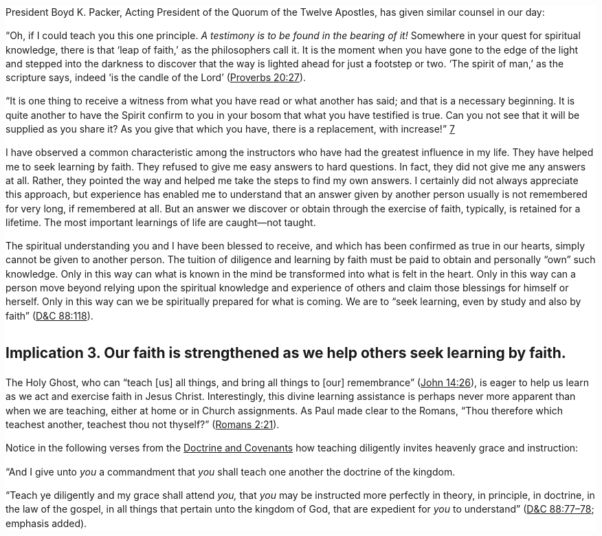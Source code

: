President Boyd K. Packer, Acting President of the Quorum of the Twelve Apostles, has given similar counsel in our day:

“Oh, if I could teach you this one principle. _A testimony is to be found in the bearing of it!_ Somewhere in your quest for spiritual knowledge, there is that ‘leap of faith,’ as the philosophers call it. It is the moment when you have gone to the edge of the light and stepped into the darkness to discover that the way is lighted ahead for just a footstep or two. ‘The spirit of man,’ as the scripture says, indeed ‘is the candle of the Lord’ ([Proverbs 20:27](https://www.lds.org/scriptures/ot/prov/20.27?lang=eng#26)).

“It is one thing to receive a witness from what you have read or what another has said; and that is a necessary beginning. It is quite another to have the Spirit confirm to you in your bosom that what you have testified is true. Can you not see that it will be supplied as you share it? As you give that which you have, there is a replacement, with increase!” [7](https://www.lds.org/ensign/2007/09/seek-learning-by-faith?lang=eng#footnote7-00609_000_016)

I have observed a common characteristic among the instructors who have had the greatest influence in my life. They have helped me to seek learning by faith. They refused to give me easy answers to hard questions. In fact, they did not give me any answers at all. Rather, they pointed the way and helped me take the steps to find my own answers. I certainly did not always appreciate this approach, but experience has enabled me to understand that an answer given by another person usually is not remembered for very long, if remembered at all. But an answer we discover or obtain through the exercise of faith, typically, is retained for a lifetime. The most important learnings of life are caught—not taught.

The spiritual understanding you and I have been blessed to receive, and which has been confirmed as true in our hearts, simply cannot be given to another person. The tuition of diligence and learning by faith must be paid to obtain and personally “own” such knowledge. Only in this way can what is known in the mind be transformed into what is felt in the heart. Only in this way can a person move beyond relying upon the spiritual knowledge and experience of others and claim those blessings for himself or herself. Only in this way can we be spiritually prepared for what is coming. We are to “seek learning, even by study and also by faith” ([D&C 88:118](https://www.lds.org/scriptures/dc-testament/dc/88.118?lang=eng#117)).

## Implication 3. Our faith is strengthened as we help others seek learning by faith.

The Holy Ghost, who can “teach \[us\] all things, and bring all things to \[our\] remembrance” ([John 14:26](https://www.lds.org/scriptures/nt/john/14.26?lang=eng#25)), is eager to help us learn as we act and exercise faith in Jesus Christ. Interestingly, this divine learning assistance is perhaps never more apparent than when we are teaching, either at home or in Church assignments. As Paul made clear to the Romans, “Thou therefore which teachest another, teachest thou not thyself?” ([Romans 2:21](https://www.lds.org/scriptures/nt/rom/2.21?lang=eng#20)).

Notice in the following verses from the [Doctrine and Covenants](http://lds.org/study/topics/doctrine-and-covenants?lang=eng) how teaching diligently invites heavenly grace and instruction:

“And I give unto _you_ a commandment that _you_ shall teach one another the doctrine of the kingdom.

“Teach ye diligently and my grace shall attend _you,_ that _you_ may be instructed more perfectly in theory, in principle, in doctrine, in the law of the gospel, in all things that pertain unto the kingdom of God, that are expedient for _you_ to understand” ([D&C 88:77–78](https://www.lds.org/scriptures/dc-testament/dc/88.77-78?lang=eng#76); emphasis added).
